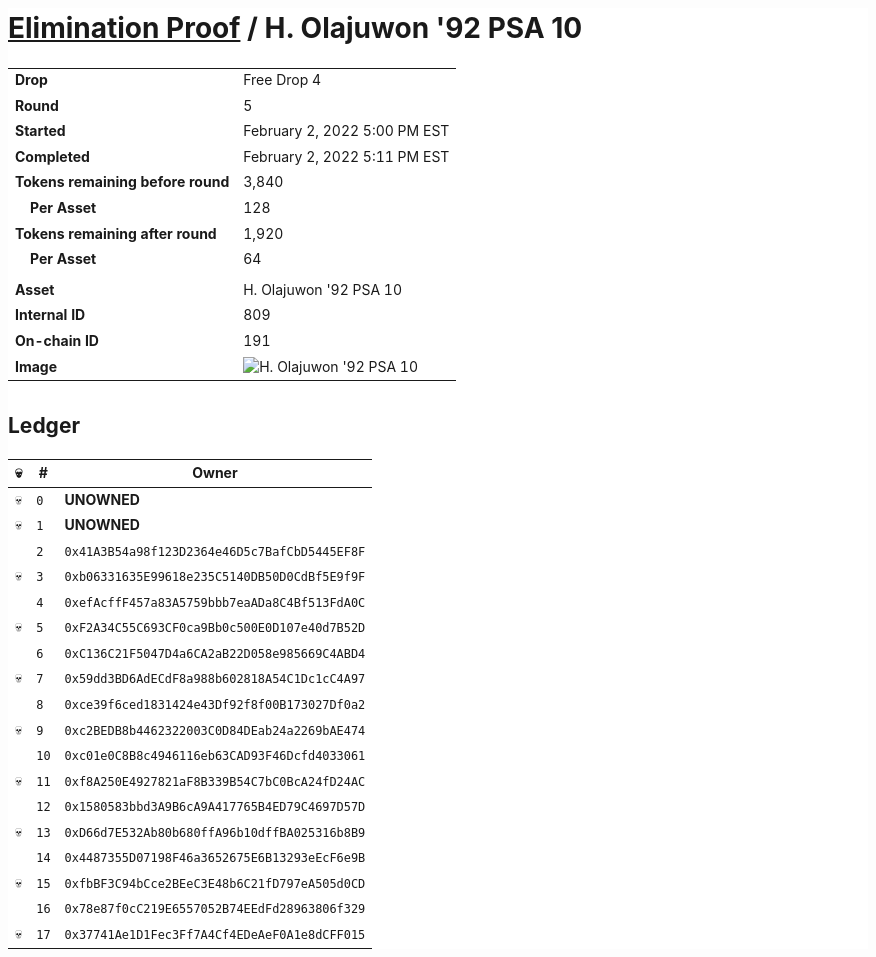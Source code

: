 # [Elimination Proof](./readme.md) / H. Olajuwon &#039;92 PSA 10

|||
|---|---|
| **Drop** | Free Drop 4 |
| **Round** | 5 |
| **Started** | February 2, 2022 5:00 PM EST |
| **Completed** | February 2, 2022 5:11 PM EST |
| **Tokens remaining before round** | 3,840 |
| **&nbsp;&nbsp;&nbsp;&nbsp;Per Asset** | 128 |
| **Tokens remaining after round** | 1,920 |
| **&nbsp;&nbsp;&nbsp;&nbsp;Per Asset** | 64 |
| | |
| **Asset** | H. Olajuwon &#039;92 PSA 10 |
| **Internal ID** | 809 |
| **On-chain ID** | 191 |
| **Image** | <img src="https://tcdn.blokpax.com/957181fa-d40c-488b-9404-5027bf46fa6c/a2cd9909ad83acbd98b1a94c2f58b2088e6071c32e978f50d8d5a384e8ce4bf7.jpg" height="200" alt="H. Olajuwon &#039;92 PSA 10" /> |

## Ledger

| 💀 | # | Owner |
| --- | --- | --- |
| 💀 | `0` | **UNOWNED** |
| 💀 | `1` | **UNOWNED** |
|  | `2` | `0x41A3B54a98f123D2364e46D5c7BafCbD5445EF8F` |
| 💀 | `3` | `0xb06331635E99618e235C5140DB50D0CdBf5E9f9F` |
|  | `4` | `0xefAcffF457a83A5759bbb7eaADa8C4Bf513FdA0C` |
| 💀 | `5` | `0xF2A34C55C693CF0ca9Bb0c500E0D107e40d7B52D` |
|  | `6` | `0xC136C21F5047D4a6CA2aB22D058e985669C4ABD4` |
| 💀 | `7` | `0x59dd3BD6AdECdF8a988b602818A54C1Dc1cC4A97` |
|  | `8` | `0xce39f6ced1831424e43Df92f8f00B173027Df0a2` |
| 💀 | `9` | `0xc2BEDB8b4462322003C0D84DEab24a2269bAE474` |
|  | `10` | `0xc01e0C8B8c4946116eb63CAD93F46Dcfd4033061` |
| 💀 | `11` | `0xf8A250E4927821aF8B339B54C7bC0BcA24fD24AC` |
|  | `12` | `0x1580583bbd3A9B6cA9A417765B4ED79C4697D57D` |
| 💀 | `13` | `0xD66d7E532Ab80b680ffA96b10dffBA025316b8B9` |
|  | `14` | `0x4487355D07198F46a3652675E6B13293eEcF6e9B` |
| 💀 | `15` | `0xfbBF3C94bCce2BEeC3E48b6C21fD797eA505d0CD` |
|  | `16` | `0x78e87f0cC219E6557052B74EEdFd28963806f329` |
| 💀 | `17` | `0x37741Ae1D1Fec3Ff7A4Cf4EDeAeF0A1e8dCFF015` |